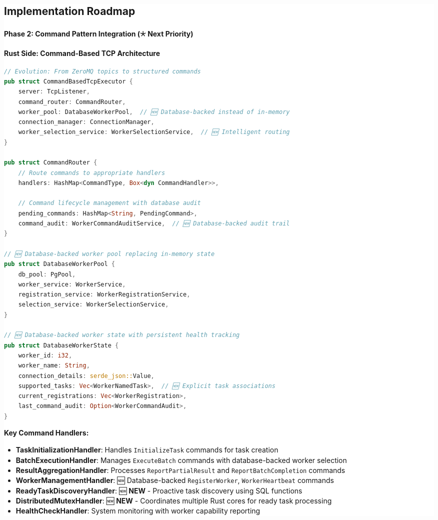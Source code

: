 ## Implementation Roadmap

#### Phase 2: Command Pattern Integration (🞯 Next Priority)

**Rust Side: Command-Based TCP Architecture**

```rust
// Evolution: From ZeroMQ topics to structured commands
pub struct CommandBasedTcpExecutor {
    server: TcpListener,
    command_router: CommandRouter,
    worker_pool: DatabaseWorkerPool,  // 🆕 Database-backed instead of in-memory
    connection_manager: ConnectionManager,
    worker_selection_service: WorkerSelectionService,  // 🆕 Intelligent routing
}

pub struct CommandRouter {
    // Route commands to appropriate handlers
    handlers: HashMap<CommandType, Box<dyn CommandHandler>>,

    // Command lifecycle management with database audit
    pending_commands: HashMap<String, PendingCommand>,
    command_audit: WorkerCommandAuditService,  // 🆕 Database-backed audit trail
}

// 🆕 Database-backed worker pool replacing in-memory state
pub struct DatabaseWorkerPool {
    db_pool: PgPool,
    worker_service: WorkerService,
    registration_service: WorkerRegistrationService,
    selection_service: WorkerSelectionService,
}

// 🆕 Database-backed worker state with persistent health tracking
pub struct DatabaseWorkerState {
    worker_id: i32,
    worker_name: String,
    connection_details: serde_json::Value,
    supported_tasks: Vec<WorkerNamedTask>,  // 🆕 Explicit task associations
    current_registrations: Vec<WorkerRegistration>,
    last_command_audit: Option<WorkerCommandAudit>,
}
```

**Key Command Handlers:**
- **TaskInitializationHandler**: Handles `InitializeTask` commands for task creation
- **BatchExecutionHandler**: Manages `ExecuteBatch` commands with database-backed worker selection
- **ResultAggregationHandler**: Processes `ReportPartialResult` and `ReportBatchCompletion` commands
- **WorkerManagementHandler**: 🆕 Database-backed `RegisterWorker`, `WorkerHeartbeat` commands
- **ReadyTaskDiscoveryHandler**: 🆕 **NEW** - Proactive task discovery using SQL functions
- **DistributedMutexHandler**: 🆕 **NEW** - Coordinates multiple Rust cores for ready task processing
- **HealthCheckHandler**: System monitoring with worker capability reporting
